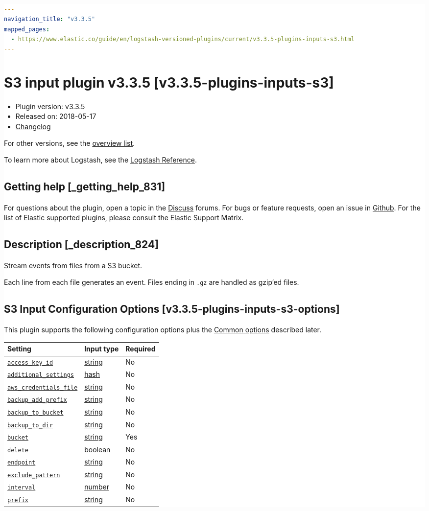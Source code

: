 ```yaml
---
navigation_title: "v3.3.5"
mapped_pages:
  - https://www.elastic.co/guide/en/logstash-versioned-plugins/current/v3.3.5-plugins-inputs-s3.html
---
```


# S3 input plugin v3.3.5 [v3.3.5-plugins-inputs-s3]

* Plugin version: v3.3.5
* Released on: 2018-05-17
* [Changelog](https://github.com/logstash-plugins/logstash-input-s3/blob/v3.3.5/CHANGELOG.md)

For other versions, see the [overview list](input-s3-index.md).

To learn more about Logstash, see the [Logstash Reference](https://www.elastic.co/guide/en/logstash/current/index.html).

## Getting help [_getting_help_831]

For questions about the plugin, open a topic in the [Discuss](http://discuss.elastic.co) forums. For bugs or feature requests, open an issue in [Github](https://github.com/logstash-plugins/logstash-input-s3). For the list of Elastic supported plugins, please consult the [Elastic Support Matrix](https://www.elastic.co/support/matrix#matrix_logstash_plugins).

## Description [_description_824]

Stream events from files from a S3 bucket.

Each line from each file generates an event. Files ending in `.gz` are handled as gzip’ed files.

## S3 Input Configuration Options [v3.3.5-plugins-inputs-s3-options]

This plugin supports the following configuration options plus the [Common options](v3-3-5-plugins-inputs-s3.md#v3.3.5-plugins-inputs-s3-common-options) described later.

| Setting | Input type | Required |
| :- | :- | :- |
| [`access_key_id`](v3-3-5-plugins-inputs-s3.md#v3.3.5-plugins-inputs-s3-access_key_id) | [string](/lsr/value-types.md#string) | No |
| [`additional_settings`](v3-3-5-plugins-inputs-s3.md#v3.3.5-plugins-inputs-s3-additional_settings) | [hash](/lsr/value-types.md#hash) | No |
| [`aws_credentials_file`](v3-3-5-plugins-inputs-s3.md#v3.3.5-plugins-inputs-s3-aws_credentials_file) | [string](/lsr/value-types.md#string) | No |
| [`backup_add_prefix`](v3-3-5-plugins-inputs-s3.md#v3.3.5-plugins-inputs-s3-backup_add_prefix) | [string](/lsr/value-types.md#string) | No |
| [`backup_to_bucket`](v3-3-5-plugins-inputs-s3.md#v3.3.5-plugins-inputs-s3-backup_to_bucket) | [string](/lsr/value-types.md#string) | No |
| [`backup_to_dir`](v3-3-5-plugins-inputs-s3.md#v3.3.5-plugins-inputs-s3-backup_to_dir) | [string](/lsr/value-types.md#string) | No |
| [`bucket`](v3-3-5-plugins-inputs-s3.md#v3.3.5-plugins-inputs-s3-bucket) | [string](/lsr/value-types.md#string) | Yes |
| [`delete`](v3-3-5-plugins-inputs-s3.md#v3.3.5-plugins-inputs-s3-delete) | [boolean](/lsr/value-types.md#boolean) | No |
| [`endpoint`](v3-3-5-plugins-inputs-s3.md#v3.3.5-plugins-inputs-s3-endpoint) | [string](/lsr/value-types.md#string) | No |
| [`exclude_pattern`](v3-3-5-plugins-inputs-s3.md#v3.3.5-plugins-inputs-s3-exclude_pattern) | [string](/lsr/value-types.md#string) | No |
| [`interval`](v3-3-5-plugins-inputs-s3.md#v3.3.5-plugins-inputs-s3-interval) | [number](/lsr/value-types.md#number) | No |
| [`prefix`](v3-3-5-plugins-inputs-s3.md#v3.3.5-plugins-inputs-s3-prefix) | [string](/lsr/value-types.md#string) | No |